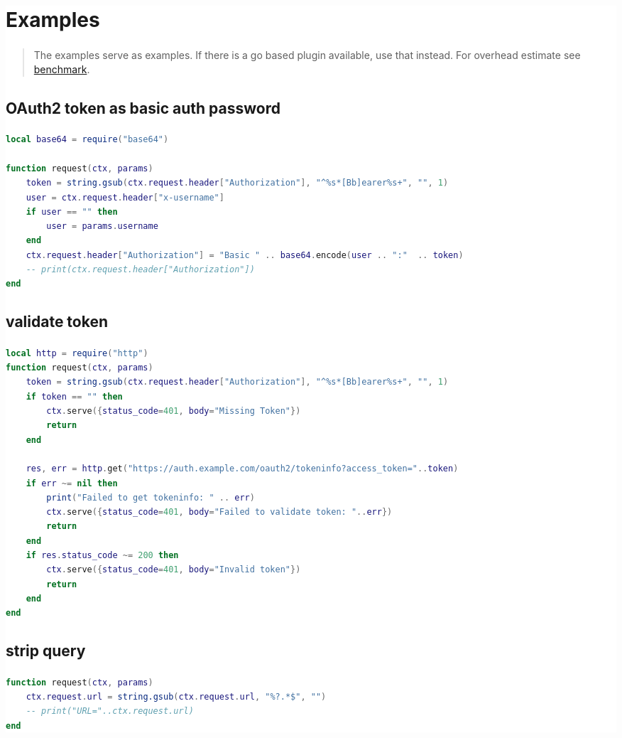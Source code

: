 # Examples

>The examples serve as examples. If there is a go based plugin available,
use that instead. For overhead estimate see [benchmark](#Benchmark).

## OAuth2 token as basic auth password
```lua
local base64 = require("base64")

function request(ctx, params)
    token = string.gsub(ctx.request.header["Authorization"], "^%s*[Bb]earer%s+", "", 1)
    user = ctx.request.header["x-username"]
    if user == "" then
        user = params.username
    end
    ctx.request.header["Authorization"] = "Basic " .. base64.encode(user .. ":"  .. token)
    -- print(ctx.request.header["Authorization"])
end
```

## validate token
```lua
local http = require("http")
function request(ctx, params)
    token = string.gsub(ctx.request.header["Authorization"], "^%s*[Bb]earer%s+", "", 1)
    if token == "" then
        ctx.serve({status_code=401, body="Missing Token"})
        return
    end

    res, err = http.get("https://auth.example.com/oauth2/tokeninfo?access_token="..token)
    if err ~= nil then
        print("Failed to get tokeninfo: " .. err)
        ctx.serve({status_code=401, body="Failed to validate token: "..err})
        return
    end
    if res.status_code ~= 200 then
        ctx.serve({status_code=401, body="Invalid token"})
        return
    end
end
```

## strip query
```lua
function request(ctx, params)
    ctx.request.url = string.gsub(ctx.request.url, "%?.*$", "")
    -- print("URL="..ctx.request.url)
end
```
